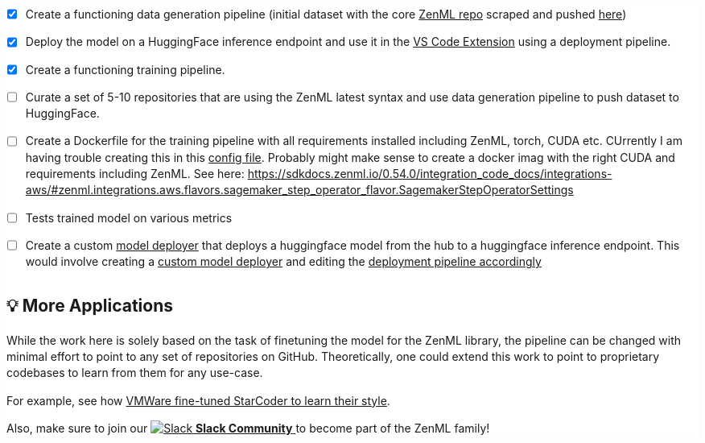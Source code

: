 - [x] Create a functioning data generation pipeline (initial dataset with the core [ZenML repo](https://github.com/zenml-io/zenml) scraped and pushed [here](https://huggingface.co/datasets/zenml/zenml-codegen-v1))
- [x] Deploy the model on a HuggingFace inference endpoint and use it in the [VS Code Extension](https://github.com/huggingface/llm-vscode#installation) using a deployment pipeline.
- [x] Create a functioning training pipeline.
- [ ] Curate a set of 5-10 repositories that are using the ZenML latest syntax and use data generation pipeline to push dataset to HuggingFace.
- [ ] Create a Dockerfile for the training pipeline with all requirements installed including ZenML, torch, CUDA etc. CUrrently I am having trouble creating this in this [config file](configs/finetune_local.yaml). Probably might make sense to create a docker imag with the right CUDA and requirements including ZenML. See here: https://sdkdocs.zenml.io/0.54.0/integration_code_docs/integrations-aws/#zenml.integrations.aws.flavors.sagemaker_step_operator_flavor.SagemakerStepOperatorSettings

- [ ] Tests trained model on various metrics
- [ ] Create a custom [model deployer](https://docs.zenml.io/stack-components/model-deployers) that deploys a huggingface model from the hub to a huggingface inference endpoint. This would involve creating a [custom model deployer](https://docs.zenml.io/stack-components/model-deployers/custom) and editing the [deployment pipeline accordingly](pipelines/deployment.py)

## :bulb: More Applications

While the work here is solely based on the task of finetuning the model for the ZenML library, the pipeline can be changed with minimal effort to point to any set of repositories on GitHub. Theoretically, one could extend this work to point to proprietary codebases to learn from them for any use-case.

For example, see how [VMWare fine-tuned StarCoder to learn their style](https://entreprenerdly.com/fine-tuning-starcoder-to-create-a-coding-assistant-that-adapts-to-your-coding-style/).

Also, make sure to join our <a href="https://zenml.io/slack" target="_blank">
    <img width="15" src="https://cdn3.iconfinder.com/data/icons/logos-and-brands-adobe/512/306_Slack-512.png" alt="Slack"/>
    <b>Slack Community</b>
</a> to become part of the ZenML family!
